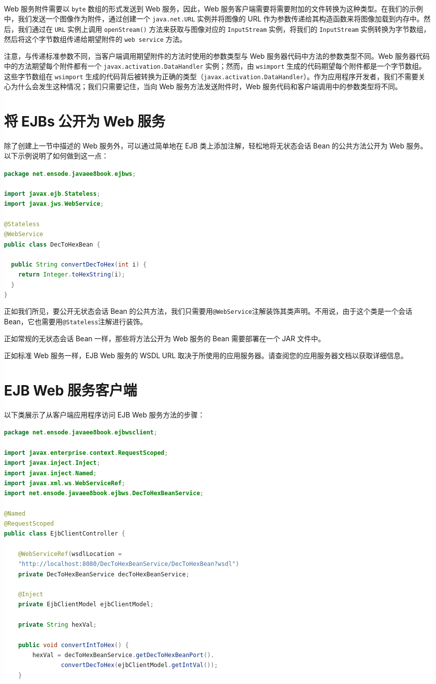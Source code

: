 Web 服务附件需要以 `byte` 数组的形式发送到 Web 服务，因此，Web 服务客户端需要将需要附加的文件转换为这种类型。在我们的示例中，我们发送一个图像作为附件，通过创建一个 `java.net.URL` 实例并将图像的 URL 作为参数传递给其构造函数来将图像加载到内存中。然后，我们通过在 `URL` 实例上调用 `openStream()` 方法来获取与图像对应的 `InputStream` 实例，将我们的 `InputStream` 实例转换为字节数组，然后将这个字节数组传递给期望附件的 `web service` 方法。

注意，与传递标准参数不同，当客户端调用期望附件的方法时使用的参数类型与 Web 服务器代码中方法的参数类型不同。Web 服务器代码中的方法期望每个附件都有一个 `javax.activation.DataHandler` 实例；然而，由 `wsimport` 生成的代码期望每个附件都是一个字节数组。这些字节数组在 `wsimport` 生成的代码背后被转换为正确的类型（`javax.activation.DataHandler`）。作为应用程序开发者，我们不需要关心为什么会发生这种情况；我们只需要记住，当向 Web 服务方法发送附件时，Web 服务代码和客户端调用中的参数类型将不同。

# 将 EJBs 公开为 Web 服务

除了创建上一节中描述的 Web 服务外，可以通过简单地在 EJB 类上添加注解，轻松地将无状态会话 Bean 的公共方法公开为 Web 服务。以下示例说明了如何做到这一点：

```java
package net.ensode.javaee8book.ejbws; 

import javax.ejb.Stateless; 
import javax.jws.WebService; 

@Stateless 
@WebService 
public class DecToHexBean { 

  public String convertDecToHex(int i) { 
    return Integer.toHexString(i); 
  } 
} 
```

正如我们所见，要公开无状态会话 Bean 的公共方法，我们只需要用`@WebService`注解装饰其类声明。不用说，由于这个类是一个会话 Bean，它也需要用`@Stateless`注解进行装饰。

正如常规的无状态会话 Bean 一样，那些将方法公开为 Web 服务的 Bean 需要部署在一个 JAR 文件中。

正如标准 Web 服务一样，EJB Web 服务的 WSDL URL 取决于所使用的应用服务器。请查阅您的应用服务器文档以获取详细信息。

# EJB Web 服务客户端

以下类展示了从客户端应用程序访问 EJB Web 服务方法的步骤：

```java
package net.ensode.javaee8book.ejbwsclient; 

import javax.enterprise.context.RequestScoped; 
import javax.inject.Inject; 
import javax.inject.Named; 
import javax.xml.ws.WebServiceRef; 
import net.ensode.javaee8book.ejbws.DecToHexBeanService; 

@Named 
@RequestScoped 
public class EjbClientController { 

    @WebServiceRef(wsdlLocation =  
    "http://localhost:8080/DecToHexBeanService/DecToHexBean?wsdl") 
    private DecToHexBeanService decToHexBeanService; 

    @Inject 
    private EjbClientModel ejbClientModel; 

    private String hexVal; 

    public void convertIntToHex() { 
        hexVal = decToHexBeanService.getDecToHexBeanPort(). 
                convertDecToHex(ejbClientModel.getIntVal()); 
    } 

```